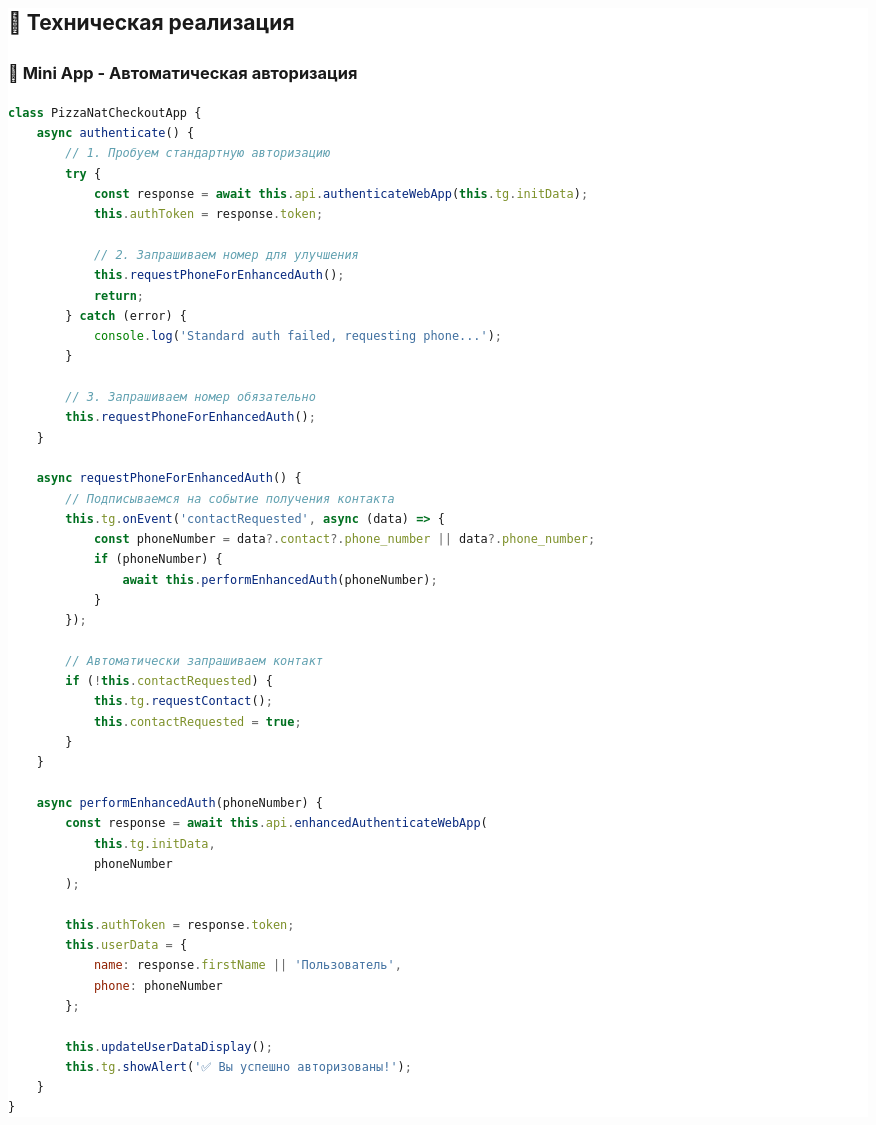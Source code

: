 ## 🔧 Техническая реализация

### 📱 **Mini App - Автоматическая авторизация**

```javascript
class PizzaNatCheckoutApp {
    async authenticate() {
        // 1. Пробуем стандартную авторизацию
        try {
            const response = await this.api.authenticateWebApp(this.tg.initData);
            this.authToken = response.token;
            
            // 2. Запрашиваем номер для улучшения
            this.requestPhoneForEnhancedAuth();
            return;
        } catch (error) {
            console.log('Standard auth failed, requesting phone...');
        }
        
        // 3. Запрашиваем номер обязательно
        this.requestPhoneForEnhancedAuth();
    }
    
    async requestPhoneForEnhancedAuth() {
        // Подписываемся на событие получения контакта
        this.tg.onEvent('contactRequested', async (data) => {
            const phoneNumber = data?.contact?.phone_number || data?.phone_number;
            if (phoneNumber) {
                await this.performEnhancedAuth(phoneNumber);
            }
        });
        
        // Автоматически запрашиваем контакт
        if (!this.contactRequested) {
            this.tg.requestContact();
            this.contactRequested = true;
        }
    }
    
    async performEnhancedAuth(phoneNumber) {
        const response = await this.api.enhancedAuthenticateWebApp(
            this.tg.initData, 
            phoneNumber
        );
        
        this.authToken = response.token;
        this.userData = { 
            name: response.firstName || 'Пользователь', 
            phone: phoneNumber 
        };
        
        this.updateUserDataDisplay();
        this.tg.showAlert('✅ Вы успешно авторизованы!');
    }
}
```
